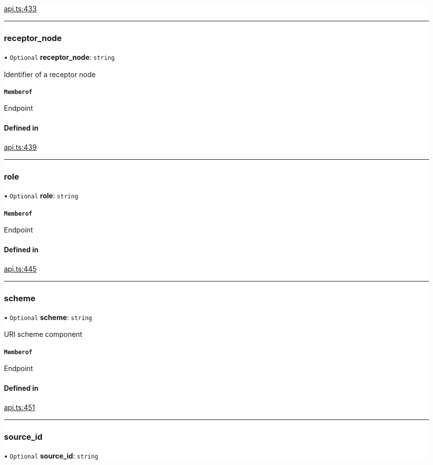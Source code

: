 [api.ts:433](https://github.com/RedHatInsights/javascript-clients/blob/main/packages/sources/api.ts#L433)

___

### receptor\_node

• `Optional` **receptor\_node**: `string`

Identifier of a receptor node

**`Memberof`**

Endpoint

#### Defined in

[api.ts:439](https://github.com/RedHatInsights/javascript-clients/blob/main/packages/sources/api.ts#L439)

___

### role

• `Optional` **role**: `string`

**`Memberof`**

Endpoint

#### Defined in

[api.ts:445](https://github.com/RedHatInsights/javascript-clients/blob/main/packages/sources/api.ts#L445)

___

### scheme

• `Optional` **scheme**: `string`

URI scheme component

**`Memberof`**

Endpoint

#### Defined in

[api.ts:451](https://github.com/RedHatInsights/javascript-clients/blob/main/packages/sources/api.ts#L451)

___

### source\_id

• `Optional` **source\_id**: `string`
